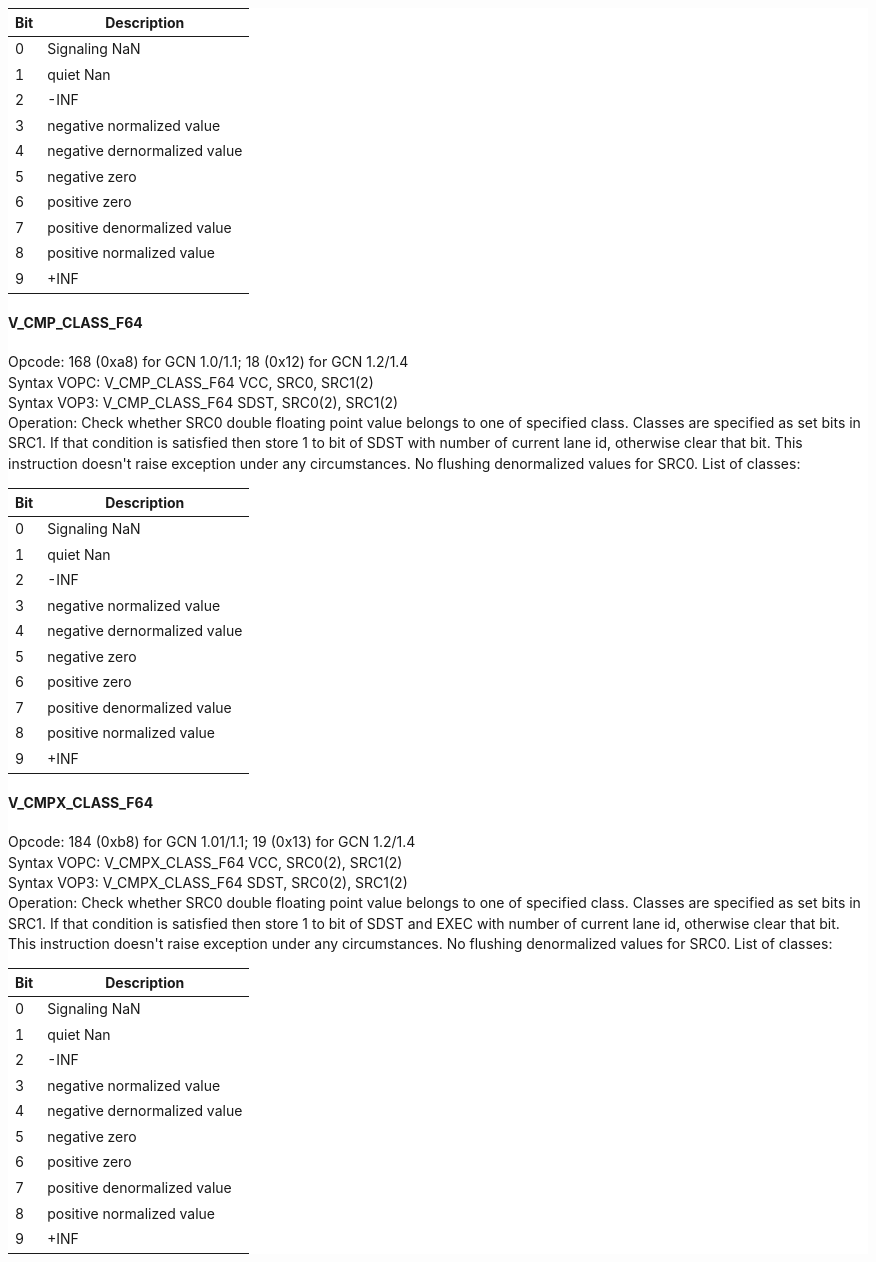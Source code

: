 Bit | Description
----|----------------------------
0   | Signaling NaN
1   | quiet Nan
2   | -INF
3   | negative normalized value
4   | negative dernormalized value
5   | negative zero
6   | positive zero
7   | positive denormalized value
8   | positive normalized value
9   | +INF

#### V_CMP_CLASS_F64

Opcode: 168 (0xa8) for GCN 1.0/1.1; 18 (0x12) for GCN 1.2/1.4  
Syntax VOPC: V_CMP_CLASS_F64 VCC, SRC0, SRC1(2)  
Syntax VOP3: V_CMP_CLASS_F64 SDST, SRC0(2), SRC1(2)  
Operation: Check whether SRC0 double floating point value belongs to one of specified class.
Classes are specified as set bits in SRC1. If that condition is satisfied then store
1 to bit of SDST with number of current lane id, otherwise clear that bit.
This instruction doesn't raise exception under any circumstances.
No flushing denormalized values for SRC0. List of classes:

Bit | Description
----|----------------------------
0   | Signaling NaN
1   | quiet Nan
2   | -INF
3   | negative normalized value
4   | negative dernormalized value
5   | negative zero
6   | positive zero
7   | positive denormalized value
8   | positive normalized value
9   | +INF

#### V_CMPX_CLASS_F64

Opcode: 184 (0xb8) for GCN 1.01/1.1; 19 (0x13) for GCN 1.2/1.4  
Syntax VOPC: V_CMPX_CLASS_F64 VCC, SRC0(2), SRC1(2)  
Syntax VOP3: V_CMPX_CLASS_F64 SDST, SRC0(2), SRC1(2)  
Operation: Check whether SRC0 double floating point value belongs to one of specified class.
Classes are specified as set bits in SRC1. If that condition is satisfied then store
1 to bit of SDST and EXEC with number of current lane id, otherwise clear that bit.
This instruction doesn't raise exception under any circumstances.
No flushing denormalized values for SRC0. List of classes:

Bit | Description
----|----------------------------
0   | Signaling NaN
1   | quiet Nan
2   | -INF
3   | negative normalized value
4   | negative dernormalized value
5   | negative zero
6   | positive zero
7   | positive denormalized value
8   | positive normalized value
9   | +INF
